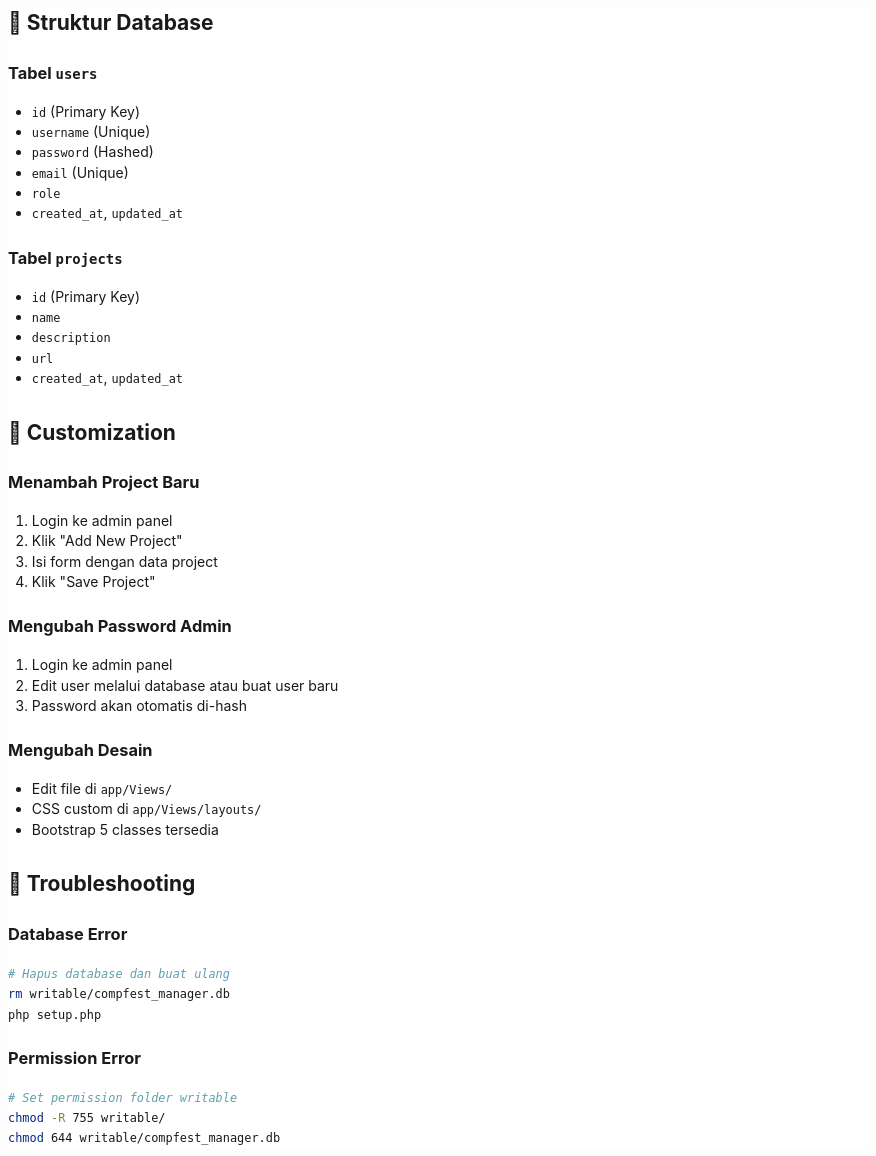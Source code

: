 ## 📁 Struktur Database

### Tabel `users`
- `id` (Primary Key)
- `username` (Unique)
- `password` (Hashed)
- `email` (Unique)
- `role`
- `created_at`, `updated_at`

### Tabel `projects`
- `id` (Primary Key)
- `name`
- `description`
- `url`
- `created_at`, `updated_at`

## 🎨 Customization

### Menambah Project Baru
1. Login ke admin panel
2. Klik "Add New Project"
3. Isi form dengan data project
4. Klik "Save Project"

### Mengubah Password Admin
1. Login ke admin panel
2. Edit user melalui database atau buat user baru
3. Password akan otomatis di-hash

### Mengubah Desain
- Edit file di `app/Views/`
- CSS custom di `app/Views/layouts/`
- Bootstrap 5 classes tersedia

## 🔧 Troubleshooting

### Database Error
```bash
# Hapus database dan buat ulang
rm writable/compfest_manager.db
php setup.php
```

### Permission Error
```bash
# Set permission folder writable
chmod -R 755 writable/
chmod 644 writable/compfest_manager.db
```
